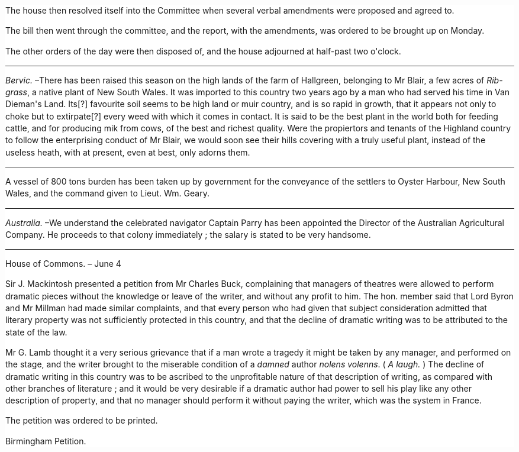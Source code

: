 The house then resolved itself into the Committee when several verbal amendments were proposed and agreed to.

The bill then went through the committee, and the report, with the amendments, was ordered to be brought up on Monday.

The other orders of the day were then disposed of, and the house adjourned at half-past two o'clock.

                      
---
*Bervic.* –There has been raised this season on the high lands of the farm of Hallgreen, belonging to Mr Blair, a few acres of *Rib-grass*, a native plant of New South Wales. It was imported to this country two years ago by a man who had served his time in Van Dieman's Land. Its[?] favourite soil seems to be high land or muir country, and is so rapid in growth, that it appears not only to choke but to extirpate[?] every weed with which it comes in contact. It is said to be the best plant in the world both for feeding cattle, and for producing mik from cows, of the best and richest quality. Were the propiertors and tenants of the Highland country to follow the enterprising conduct of Mr Blair, we would soon see their hills covering with a truly useful plant, instead of the useless heath, with at present, even at best, only adorns them.

                      
---
A vessel of 800 tons burden has been taken up by government for the conveyance of the settlers to Oyster Harbour, New South Wales, and the command given to Lieut. Wm. Geary.

                      
---
*Australia.* –We understand the celebrated navigator Captain Parry has been appointed the Director of the Australian Agricultural Company. He proceeds to that colony immediately ; the salary is stated to be very handsome.

                      
---
House of Commons. – June 4

Sir J. Mackintosh  presented a petition from Mr Charles Buck, complaining that managers of theatres were allowed to perform dramatic pieces without the knowledge or leave of the writer, and without any profit to him. The hon. member said that Lord Byron and Mr Millman had made similar complaints, and that every person who had given that subject consideration admitted that literary property was not sufficiently protected in this country, and that the decline of dramatic writing was to be attributed to the state of the law.

Mr G. Lamb  thought it a very serious grievance that if a man wrote a tragedy it might be taken by any manager, and performed on the stage, and the writer brought to the miserable condition of a *damned*  author *nolens volenns*. ( *A laugh.* ) The decline of dramatic writing in this country was to be ascribed to the unprofitable nature of that description of writing, as compared with other branches of literature ; and it would be very desirable if a dramatic author had power to sell his play like any other description of property, and that no manager should perform it without paying the writer, which was the system in France.

The petition was ordered to be printed.

Birmingham Petition.
